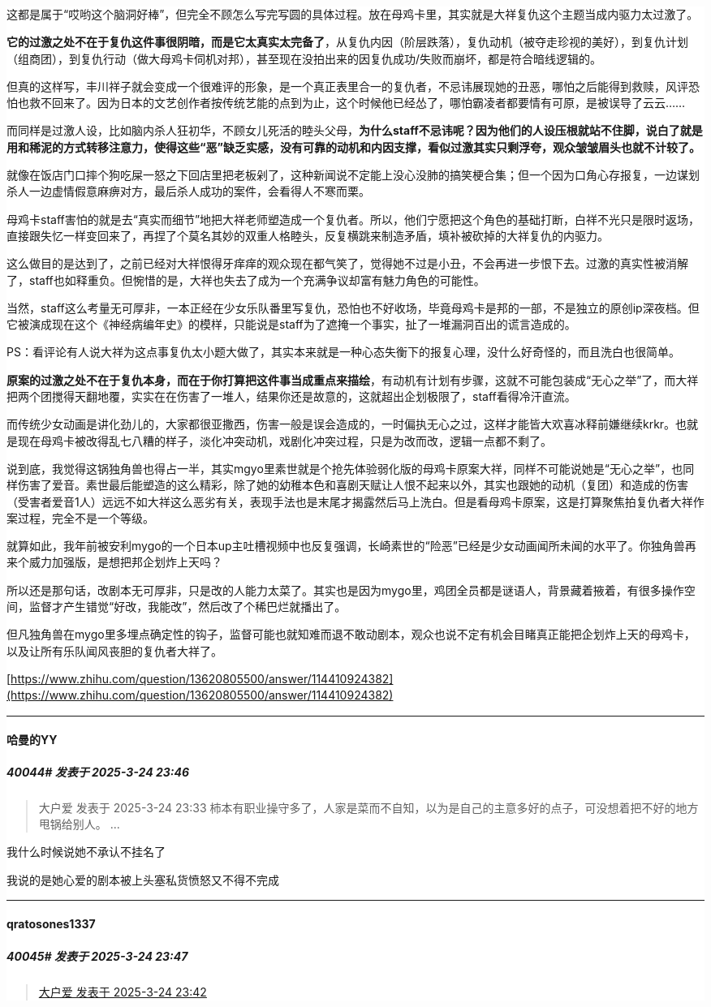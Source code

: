 这都是属于“哎哟这个脑洞好棒”，但完全不顾怎么写完写圆的具体过程。放在母鸡卡里，其实就是大祥复仇这个主题当成内驱力太过激了。

<strong>它的过激之处不在于复仇这件事很阴暗，而是它太真实太完备了</strong>，从复仇内因（阶层跌落），复仇动机（被夺走珍视的美好），到复仇计划（组商团），到复仇行动（做大母鸡卡伺机对邦），甚至现在没拍出来的因复仇成功/失败而崩坏，都是符合暗线逻辑的。

但真的这样写，丰川祥子就会变成一个很难评的形象，是一个真正表里合一的复仇者，不忌讳展现她的丑恶，哪怕之后能得到救赎，风评恐怕也救不回来了。因为日本的文艺创作者按传统艺能的点到为止，这个时候他已经怂了，哪怕霸凌者都要情有可原，是被误导了云云……

而同样是过激人设，比如脑内杀人狂初华，不顾女儿死活的睦头父母，<strong>为什么staff不忌讳呢？因为他们的人设压根就站不住脚，说白了就是用和稀泥的方式转移注意力，使得这些“恶”缺乏实感，没有可靠的动机和内因支撑，看似过激其实只剩浮夸，观众皱皱眉头也就不计较了。</strong>

就像在饭店门口摔个狗吃屎一怒之下回店里把老板剁了，这种新闻说不定能上没心没肺的搞笑梗合集；但一个因为口角心存报复，一边谋划杀人一边虚情假意麻痹对方，最后杀人成功的案件，会看得人不寒而栗。

母鸡卡staff害怕的就是去“真实而细节”地把大祥老师塑造成一个复仇者。所以，他们宁愿把这个角色的基础打断，白祥不光只是限时返场，直接跟失忆一样变回来了，再捏了个莫名其妙的双重人格睦头，反复横跳来制造矛盾，填补被砍掉的大祥复仇的内驱力。

这么做目的是达到了，之前已经对大祥恨得牙痒痒的观众现在都气笑了，觉得她不过是小丑，不会再进一步恨下去。过激的真实性被消解了，staff也如释重负。但惋惜的是，大祥也失去了成为一个充满争议却富有魅力角色的可能性。

当然，staff这么考量无可厚非，一本正经在少女乐队番里写复仇，恐怕也不好收场，毕竟母鸡卡是邦的一部，不是独立的原创ip深夜档。但它被演成现在这个《神经病编年史》的模样，只能说是staff为了遮掩一个事实，扯了一堆漏洞百出的谎言造成的。

PS：看评论有人说大祥为这点事复仇太小题大做了，其实本来就是一种心态失衡下的报复心理，没什么好奇怪的，而且洗白也很简单。

<strong>原案的过激之处不在于复仇本身，而在于你打算把这件事当成重点来描绘</strong>，有动机有计划有步骤，这就不可能包装成“无心之举”了，而大祥把两个团搅得天翻地覆，实实在在伤害了一堆人，结果你还是故意的，这就超出企划极限了，staff看得冷汗直流。

而传统少女动画是讲化劲儿的，大家都很亚撒西，伤害一般是误会造成的，一时偏执无心之过，这样才能皆大欢喜冰释前嫌继续krkr。也就是现在母鸡卡被改得乱七八糟的样子，淡化冲突动机，戏剧化冲突过程，只是为改而改，逻辑一点都不剩了。

说到底，我觉得这锅独角兽也得占一半，其实mgyo里素世就是个抢先体验弱化版的母鸡卡原案大祥，同样不可能说她是“无心之举”，也同样伤害了爱音。素世最后能塑造的这么精彩，除了她的幼稚本色和喜剧天赋让人恨不起来以外，其实也跟她的动机（复团）和造成的伤害（受害者爱音1人）远远不如大祥这么恶劣有关，表现手法也是末尾才揭露然后马上洗白。但是看母鸡卡原案，这是打算聚焦拍复仇者大祥作案过程，完全不是一个等级。

就算如此，我年前被安利mygo的一个日本up主吐槽视频中也反复强调，长崎素世的“险恶”已经是少女动画闻所未闻的水平了。你独角兽再来个威力加强版，是想把邦企划炸上天吗？

所以还是那句话，改剧本无可厚非，只是改的人能力太菜了。其实也是因为mygo里，鸡团全员都是谜语人，背景藏着掖着，有很多操作空间，监督才产生错觉“好改，我能改”，然后改了个稀巴烂就播出了。

但凡独角兽在mygo里多埋点确定性的钩子，监督可能也就知难而退不敢动剧本，观众也说不定有机会目睹真正能把企划炸上天的母鸡卡，以及让所有乐队闻风丧胆的复仇者大祥了。

[https://www.zhihu.com/question/13620805500/answer/114410924382](https://www.zhihu.com/question/13620805500/answer/114410924382)</blockquote>

*****

####  哈曼的YY  
##### 40044#       发表于 2025-3-24 23:46

<blockquote>大户爱 发表于 2025-3-24 23:33
柿本有职业操守多了，人家是菜而不自知，以为是自己的主意多好的点子，可没想着把不好的地方甩锅给别人。 ...</blockquote>
我什么时候说她不承认不挂名了

我说的是她心爱的剧本被上头塞私货愤怒又不得不完成

*****

####  qratosones1337  
##### 40045#       发表于 2025-3-24 23:47

<blockquote><a href="httphttps://bbs.saraba1st.com/2b/forum.php?mod=redirect&amp;goto=findpost&amp;pid=67724473&amp;ptid=2208921" target="_blank">大户爱 发表于 2025-3-24 23:42</a>

